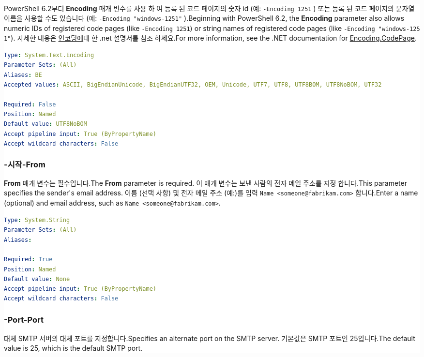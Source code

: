 
<span data-ttu-id="bf57f-193">PowerShell 6.2부터 **Encoding** 매개 변수를 사용 하 여 등록 된 코드 페이지의 숫자 id (예: `-Encoding 1251` ) 또는 등록 된 코드 페이지의 문자열 이름을 사용할 수도 있습니다 (예: `-Encoding "windows-1251"` ).</span><span class="sxs-lookup"><span data-stu-id="bf57f-193">Beginning with PowerShell 6.2, the **Encoding** parameter also allows numeric IDs of registered code pages (like `-Encoding 1251`) or string names of registered code pages (like `-Encoding "windows-1251"`).</span></span> <span data-ttu-id="bf57f-194">자세한 내용은 [인코딩에](/dotnet/api/system.text.encoding.codepage?view=netcore-2.2)대 한 .net 설명서를 참조 하세요.</span><span class="sxs-lookup"><span data-stu-id="bf57f-194">For more information, see the .NET documentation for [Encoding.CodePage](/dotnet/api/system.text.encoding.codepage?view=netcore-2.2).</span></span>

```yaml
Type: System.Text.Encoding
Parameter Sets: (All)
Aliases: BE
Accepted values: ASCII, BigEndianUnicode, BigEndianUTF32, OEM, Unicode, UTF7, UTF8, UTF8BOM, UTF8NoBOM, UTF32

Required: False
Position: Named
Default value: UTF8NoBOM
Accept pipeline input: True (ByPropertyName)
Accept wildcard characters: False
```

### <span data-ttu-id="bf57f-195">-시작</span><span class="sxs-lookup"><span data-stu-id="bf57f-195">-From</span></span>

<span data-ttu-id="bf57f-196">**From** 매개 변수는 필수입니다.</span><span class="sxs-lookup"><span data-stu-id="bf57f-196">The **From** parameter is required.</span></span> <span data-ttu-id="bf57f-197">이 매개 변수는 보낸 사람의 전자 메일 주소를 지정 합니다.</span><span class="sxs-lookup"><span data-stu-id="bf57f-197">This parameter specifies the sender's email address.</span></span> <span data-ttu-id="bf57f-198">이름 (선택 사항) 및 전자 메일 주소 (예:)를 입력 `Name <someone@fabrikam.com>` 합니다.</span><span class="sxs-lookup"><span data-stu-id="bf57f-198">Enter a name (optional) and email address, such as `Name <someone@fabrikam.com>`.</span></span>

```yaml
Type: System.String
Parameter Sets: (All)
Aliases:

Required: True
Position: Named
Default value: None
Accept pipeline input: True (ByPropertyName)
Accept wildcard characters: False
```

### <span data-ttu-id="bf57f-199">-Port</span><span class="sxs-lookup"><span data-stu-id="bf57f-199">-Port</span></span>

<span data-ttu-id="bf57f-200">대체 SMTP 서버의 대체 포트를 지정합니다.</span><span class="sxs-lookup"><span data-stu-id="bf57f-200">Specifies an alternate port on the SMTP server.</span></span> <span data-ttu-id="bf57f-201">기본값은 SMTP 포트인 25입니다.</span><span class="sxs-lookup"><span data-stu-id="bf57f-201">The default value is 25, which is the default SMTP port.</span></span>
